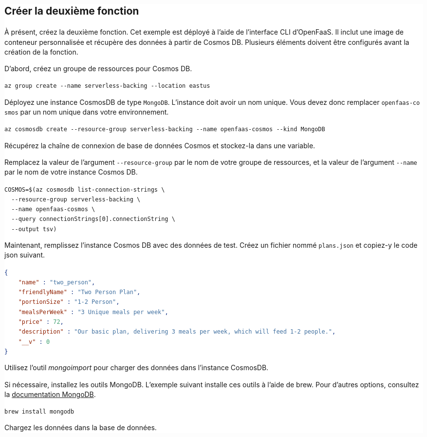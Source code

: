 ## <a name="create-second-function"></a>Créer la deuxième fonction

À présent, créez la deuxième fonction. Cet exemple est déployé à l’aide de l’interface CLI d’OpenFaaS. Il inclut une image de conteneur personnalisée et récupère des données à partir de Cosmos DB. Plusieurs éléments doivent être configurés avant la création de la fonction.

D’abord, créez un groupe de ressources pour Cosmos DB.

```azurecli-interactive
az group create --name serverless-backing --location eastus
```

Déployez une instance CosmosDB de type `MongoDB`. L’instance doit avoir un nom unique. Vous devez donc remplacer `openfaas-cosmos` par un nom unique dans votre environnement.

```azurecli-interactive
az cosmosdb create --resource-group serverless-backing --name openfaas-cosmos --kind MongoDB
```

Récupérez la chaîne de connexion de base de données Cosmos et stockez-la dans une variable.

Remplacez la valeur de l’argument `--resource-group` par le nom de votre groupe de ressources, et la valeur de l’argument `--name` par le nom de votre instance Cosmos DB.

```azurecli-interactive
COSMOS=$(az cosmosdb list-connection-strings \
  --resource-group serverless-backing \
  --name openfaas-cosmos \
  --query connectionStrings[0].connectionString \
  --output tsv)
```

Maintenant, remplissez l’instance Cosmos DB avec des données de test. Créez un fichier nommé `plans.json` et copiez-y le code json suivant.

```json
{
    "name" : "two_person",
    "friendlyName" : "Two Person Plan",
    "portionSize" : "1-2 Person",
    "mealsPerWeek" : "3 Unique meals per week",
    "price" : 72,
    "description" : "Our basic plan, delivering 3 meals per week, which will feed 1-2 people.",
    "__v" : 0
}
```

Utilisez l’outil *mongoimport* pour charger des données dans l’instance CosmosDB.

Si nécessaire, installez les outils MongoDB. L’exemple suivant installe ces outils à l’aide de brew. Pour d’autres options, consultez la [documentation MongoDB][install-mongo].

```console
brew install mongodb
```

Chargez les données dans la base de données.


[install-mongo]: https://docs.mongodb.com/manual/installation/
[kubectl-get]: https://kubernetes.io/docs/reference/generated/kubectl/kubectl-commands#get
[open-faas]: https://www.openfaas.com/
[open-faas-cli]: https://github.com/openfaas/faas-cli
[openfaas-workshop]: https://github.com/openfaas/workshop